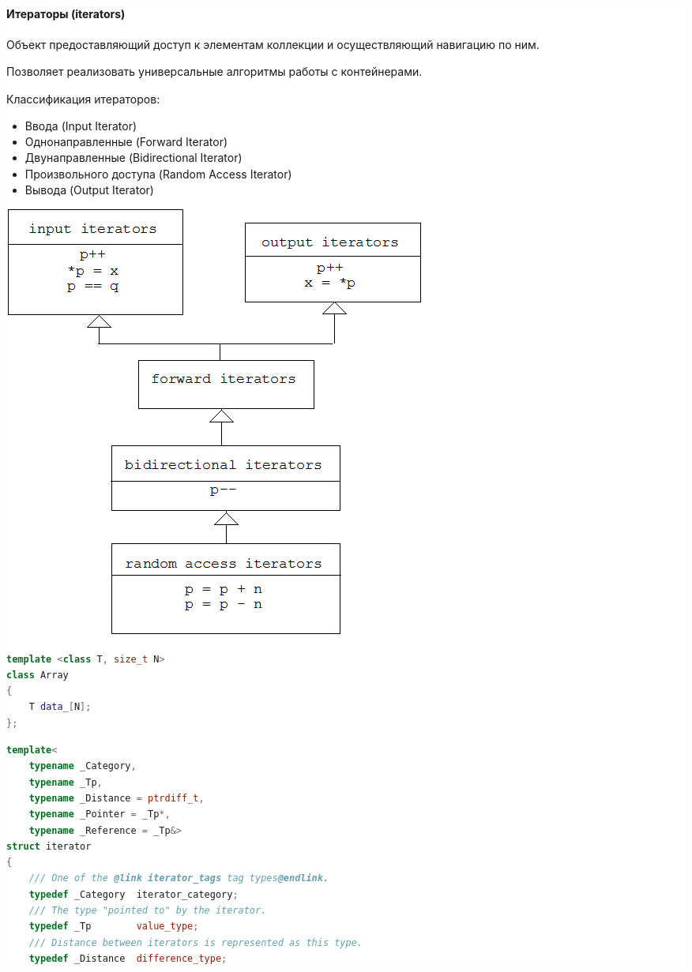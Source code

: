 #### Итераторы (iterators)

Объект предоставляющий доступ к элементам коллекции и осуществляющий навигацию по ним.

Позволяет реализовать универсальные алгоритмы работы с контейнерами.

Классификация итераторов:

- Ввода (Input Iterator)
- Однонаправленные (Forward Iterator)
- Двунаправленные (Bidirectional Iterator)
- Произвольного доступа (Random Access Iterator)
- Вывода (Output Iterator)

![](images/iterators.gif)

```c++
template <class T, size_t N>
class Array
{
    T data_[N];
};
```

```c++
template<
    typename _Category,
    typename _Tp, 
    typename _Distance = ptrdiff_t,
    typename _Pointer = _Tp*,
    typename _Reference = _Tp&>
struct iterator
{
    /// One of the @link iterator_tags tag types@endlink.
    typedef _Category  iterator_category;
    /// The type "pointed to" by the iterator.
    typedef _Tp        value_type;
    /// Distance between iterators is represented as this type.
    typedef _Distance  difference_type;
```